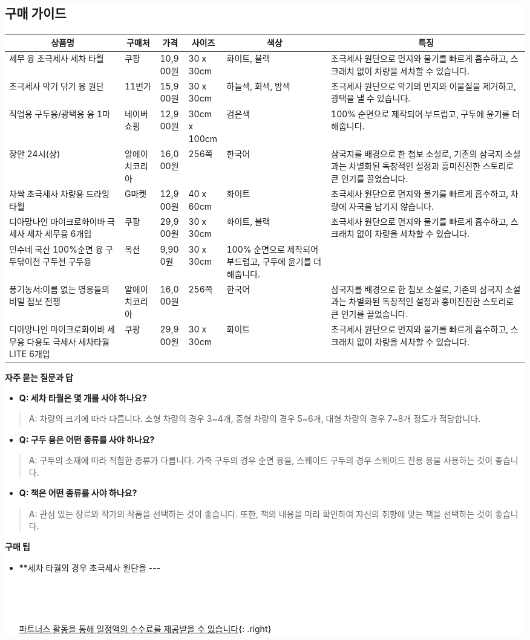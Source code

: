## 구매 가이드

**상품명** | **구매처** | **가격** | **사이즈** | **색상** | **특징**
---|---|---|---|---|---
세무 융 초극세사 세차 타월 | 쿠팡 | 10,900원 | 30 x 30cm | 화이트, 블랙 | 초극세사 원단으로 먼지와 물기를 빠르게 흡수하고, 스크래치 없이 차량을 세차할 수 있습니다.
초극세사 악기 닦기 융 원단 | 11번가 | 15,900원 | 30 x 30cm | 하늘색, 회색, 밤색 | 초극세사 원단으로 악기의 먼지와 이물질을 제거하고, 광택을 낼 수 있습니다.
직업용 구두융/광택용 융 1마 | 네이버쇼핑 | 12,900원 | 30cm x 100cm | 검은색 | 100% 순면으로 제작되어 부드럽고, 구두에 윤기를 더해줍니다.
장안 24시(상) | 알에이치코리아 | 16,000원 | 256쪽 | 한국어 | 삼국지를 배경으로 한 첩보 소설로, 기존의 삼국지 소설과는 차별화된 독창적인 설정과 흥미진진한 스토리로 큰 인기를 끌었습니다.
차싹 초극세사 차량용 드라잉 타월 | G마켓 | 12,900원 | 40 x 60cm | 화이트 | 초극세사 원단으로 먼지와 물기를 빠르게 흡수하고, 차량에 자국을 남기지 않습니다.
디아망나인 마이크로화이바 극세사 세차 세무융 6개입 | 쿠팡 | 29,900원 | 30 x 30cm | 화이트, 블랙 | 초극세사 원단으로 먼지와 물기를 빠르게 흡수하고, 스크래치 없이 차량을 세차할 수 있습니다.
민수네 국산 100%순면 융 구두닦이천 구두천 구두융 | 옥션 | 9,900원 | 30 x 30cm | 100% 순면으로 제작되어 부드럽고, 구두에 윤기를 더해줍니다.
풍기농서:이름 없는 영웅들의 비밀 첩보 전쟁 | 알에이치코리아 | 16,000원 | 256쪽 | 한국어 | 삼국지를 배경으로 한 첩보 소설로, 기존의 삼국지 소설과는 차별화된 독창적인 설정과 흥미진진한 스토리로 큰 인기를 끌었습니다.
디아망나인 마이크로화이바 세무융 다용도 극세사 세차타월 LITE 6개입 | 쿠팡 | 29,900원 | 30 x 30cm | 화이트 | 초극세사 원단으로 먼지와 물기를 빠르게 흡수하고, 스크래치 없이 차량을 세차할 수 있습니다.

**자주 묻는 질문과 답**

* **Q: 세차 타월은 몇 개를 사야 하나요?**
> A: 차량의 크기에 따라 다릅니다. 소형 차량의 경우 3~4개, 중형 차량의 경우 5~6개, 대형 차량의 경우 7~8개 정도가 적당합니다.

* **Q: 구두 융은 어떤 종류를 사야 하나요?**
> A: 구두의 소재에 따라 적합한 종류가 다릅니다. 가죽 구두의 경우 순면 융을, 스웨이드 구두의 경우 스웨이드 전용 융을 사용하는 것이 좋습니다.

* **Q: 책은 어떤 종류를 사야 하나요?**
> A: 관심 있는 장르와 작가의 작품을 선택하는 것이 좋습니다. 또한, 책의 내용을 미리 확인하여 자신의 취향에 맞는 책을 선택하는 것이 좋습니다.

**구매 팁**

* **세차 타월의 경우 초극세사 원단을
---<br><br><br><br><br> [ 파트너스 활동을 통해 일정액의 수수료를 제공받을 수 있습니다](https://link.coupang.com/a/blsRe7){: .right}